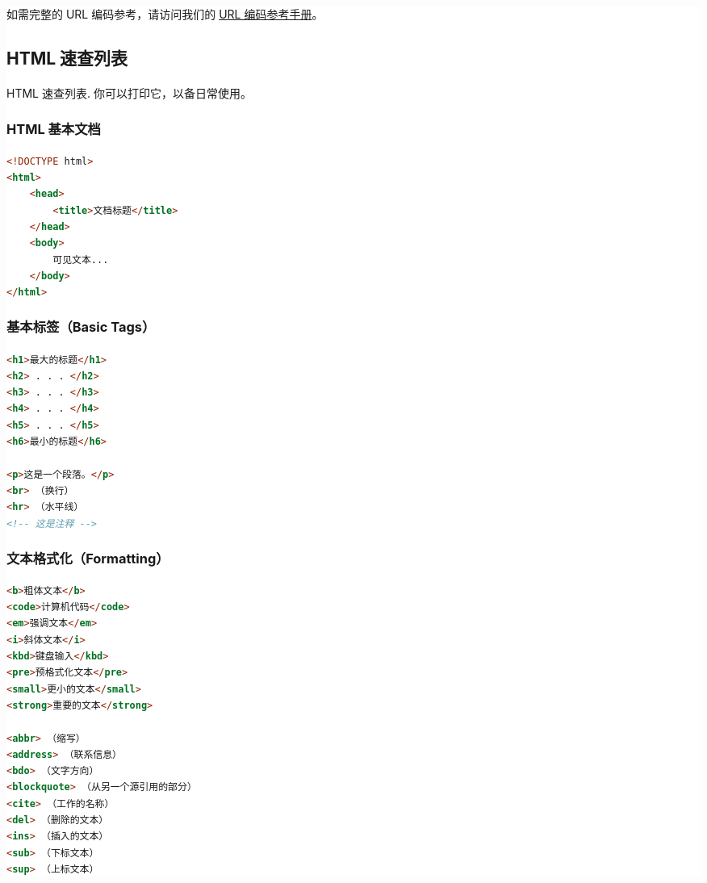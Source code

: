 如需完整的 URL 编码参考，请访问我们的 [URL 编码参考手册](https://www.runoob.com/tags/html-urlencode.html)。

## HTML 速查列表

HTML 速查列表. 你可以打印它，以备日常使用。

### HTML 基本文档

```html
<!DOCTYPE html> 
<html> 
    <head> 
        <title>文档标题</title> 
    </head> 
    <body> 
        可见文本... 
    </body> 
</html>
```

### 基本标签（Basic Tags）

```html
<h1>最大的标题</h1> 
<h2> . . . </h2> 
<h3> . . . </h3> 
<h4> . . . </h4> 
<h5> . . . </h5> 
<h6>最小的标题</h6>   

<p>这是一个段落。</p> 
<br> （换行） 
<hr> （水平线） 
<!-- 这是注释 -->
```

### 文本格式化（Formatting）

```html
<b>粗体文本</b> 
<code>计算机代码</code> 
<em>强调文本</em> 
<i>斜体文本</i> 
<kbd>键盘输入</kbd>  
<pre>预格式化文本</pre> 
<small>更小的文本</small> 
<strong>重要的文本</strong>   

<abbr> （缩写） 
<address> （联系信息） 
<bdo> （文字方向） 
<blockquote> （从另一个源引用的部分） 
<cite> （工作的名称） 
<del> （删除的文本） 
<ins> （插入的文本） 
<sub> （下标文本） 
<sup> （上标文本）
```
